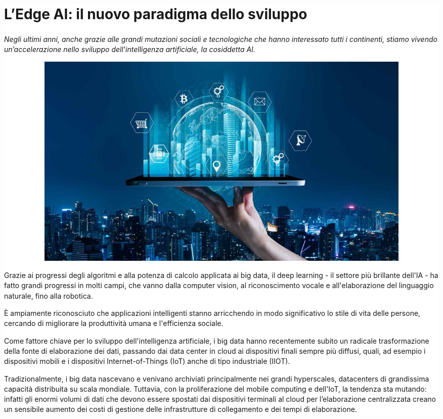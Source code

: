 # L’Edge AI: il nuovo paradigma dello sviluppo

*Negli ultimi anni, anche grazie alle grandi mutazioni sociali e tecnologiche che hanno interessato tutti i continenti, stiamo vivendo un’accelerazione nello sviluppo dell'intelligenza artificiale, la cosiddetta AI.*

<p align="center">
<img src="/Images/edgeAI.jpg"
alt="drawing" width="700" />
</p>

Grazie ai progressi degli algoritmi e alla potenza di calcolo applicata ai big data, il deep learning - il settore più brillante dell'IA - ha fatto grandi progressi in molti campi, che vanno dalla computer vision, al riconoscimento vocale e all'elaborazione del linguaggio naturale, fino alla robotica.

È ampiamente riconosciuto che applicazioni intelligenti stanno arricchendo in modo significativo lo stile di vita delle persone, cercando di migliorare la produttività umana e l'efficienza sociale.

Come fattore chiave per lo sviluppo dell'intelligenza artificiale, i big data hanno recentemente subito un radicale trasformazione della fonte di elaborazione dei dati, passando dai data center in cloud ai dispositivi finali sempre più diffusi, quali, ad esempio i dispositivi mobili e i dispositivi Internet-of-Things (IoT) anche di tipo industriale (IIOT).

Tradizionalmente, i big data nascevano e venivano archiviati principalmente nei grandi hyperscales, datacenters di grandissima capacità distribuita su scala mondiale. Tuttavia, con la proliferazione del mobile computing e dell'IoT, la tendenza sta mutando: infatti gli enormi volumi di dati che devono essere spostati dai dispositivi terminali al cloud per l’elaborazione centralizzata creano un sensibile aumento dei costi di gestione delle infrastrutture di collegamento e dei tempi di elaborazione.
